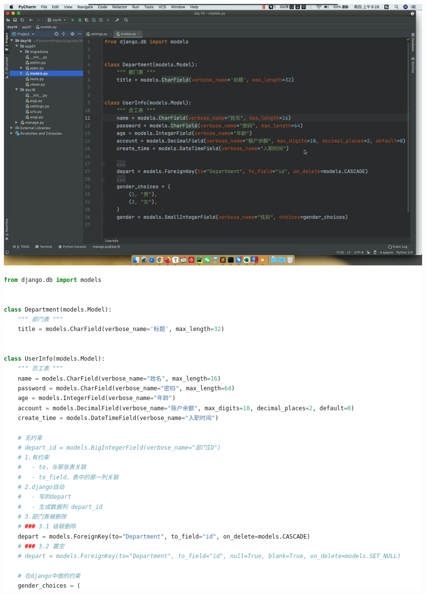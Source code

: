 ![image-20211125092904544](assets/image-20211125092904544.png)



```python
from django.db import models


class Department(models.Model):
    """ 部门表 """
    title = models.CharField(verbose_name='标题', max_length=32)


class UserInfo(models.Model):
    """ 员工表 """
    name = models.CharField(verbose_name="姓名", max_length=16)
    password = models.CharField(verbose_name="密码", max_length=64)
    age = models.IntegerField(verbose_name="年龄")
    account = models.DecimalField(verbose_name="账户余额", max_digits=10, decimal_places=2, default=0)
    create_time = models.DateTimeField(verbose_name="入职时间")

    # 无约束
    # depart_id = models.BigIntegerField(verbose_name="部门ID")
    # 1.有约束
    #   - to，与那张表关联
    #   - to_field，表中的那一列关联
    # 2.django自动
    #   - 写的depart
    #   - 生成数据列 depart_id
    # 3.部门表被删除
    # ### 3.1 级联删除
    depart = models.ForeignKey(to="Department", to_field="id", on_delete=models.CASCADE)
    # ### 3.2 置空
    # depart = models.ForeignKey(to="Department", to_field="id", null=True, blank=True, on_delete=models.SET_NULL)

    # 在django中做的约束
    gender_choices = (
```
